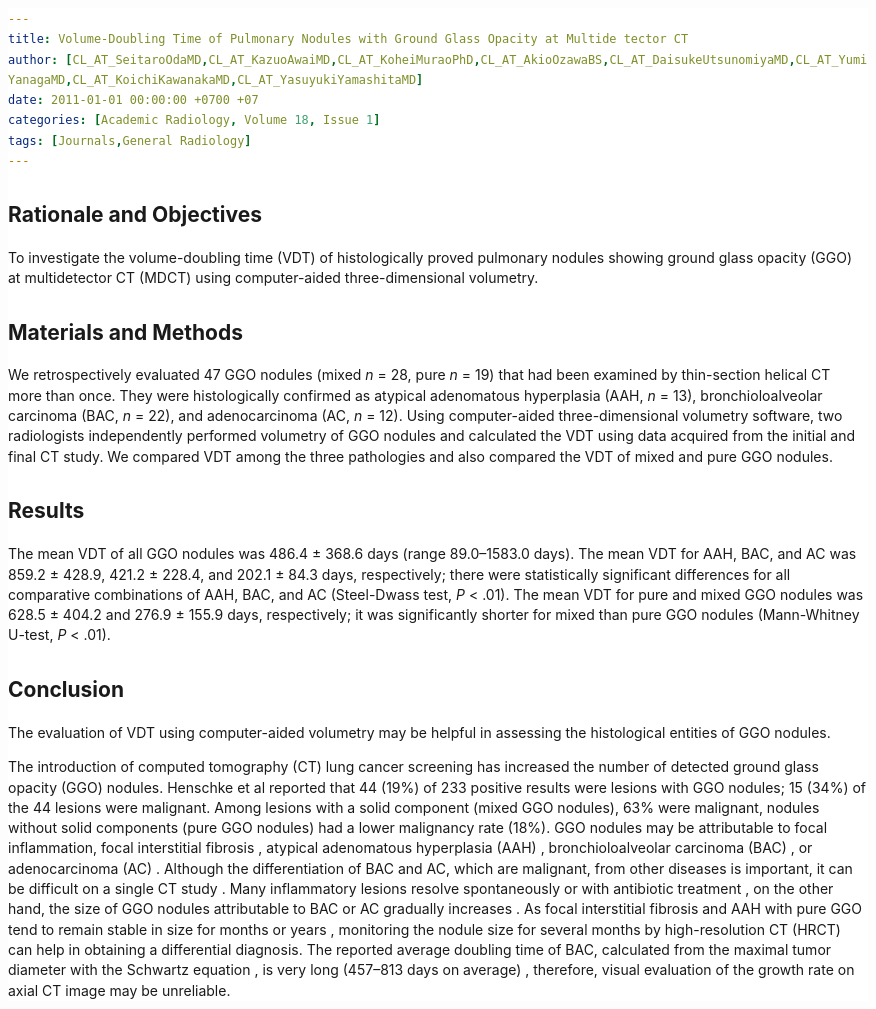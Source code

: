 ```yaml
---
title: Volume-Doubling Time of Pulmonary Nodules with Ground Glass Opacity at Multide tector CT
author: [CL_AT_SeitaroOdaMD,CL_AT_KazuoAwaiMD,CL_AT_KoheiMuraoPhD,CL_AT_AkioOzawaBS,CL_AT_DaisukeUtsunomiyaMD,CL_AT_YumiYanagaMD,CL_AT_KoichiKawanakaMD,CL_AT_YasuyukiYamashitaMD]
date: 2011-01-01 00:00:00 +0700 +07
categories: [Academic Radiology, Volume 18, Issue 1]
tags: [Journals,General Radiology]
---
```

## Rationale and Objectives

To investigate the volume-doubling time (VDT) of histologically proved pulmonary nodules showing ground glass opacity (GGO) at multidetector CT (MDCT) using computer-aided three-dimensional volumetry.

## Materials and Methods

We retrospectively evaluated 47 GGO nodules (mixed _n_ = 28, pure _n_ = 19) that had been examined by thin-section helical CT more than once. They were histologically confirmed as atypical adenomatous hyperplasia (AAH, _n_ = 13), bronchioloalveolar carcinoma (BAC, _n_ = 22), and adenocarcinoma (AC, _n_ = 12). Using computer-aided three-dimensional volumetry software, two radiologists independently performed volumetry of GGO nodules and calculated the VDT using data acquired from the initial and final CT study. We compared VDT among the three pathologies and also compared the VDT of mixed and pure GGO nodules.

## Results

The mean VDT of all GGO nodules was 486.4 ± 368.6 days (range 89.0–1583.0 days). The mean VDT for AAH, BAC, and AC was 859.2 ± 428.9, 421.2 ± 228.4, and 202.1 ± 84.3 days, respectively; there were statistically significant differences for all comparative combinations of AAH, BAC, and AC (Steel-Dwass test, _P_ < .01). The mean VDT for pure and mixed GGO nodules was 628.5 ± 404.2 and 276.9 ± 155.9 days, respectively; it was significantly shorter for mixed than pure GGO nodules (Mann-Whitney U-test, _P_ < .01).

## Conclusion

The evaluation of VDT using computer-aided volumetry may be helpful in assessing the histological entities of GGO nodules.

The introduction of computed tomography (CT) lung cancer screening has increased the number of detected ground glass opacity (GGO) nodules. Henschke et al reported that 44 (19%) of 233 positive results were lesions with GGO nodules; 15 (34%) of the 44 lesions were malignant. Among lesions with a solid component (mixed GGO nodules), 63% were malignant, nodules without solid components (pure GGO nodules) had a lower malignancy rate (18%). GGO nodules may be attributable to focal inflammation, focal interstitial fibrosis , atypical adenomatous hyperplasia (AAH) , bronchioloalveolar carcinoma (BAC) , or adenocarcinoma (AC) . Although the differentiation of BAC and AC, which are malignant, from other diseases is important, it can be difficult on a single CT study . Many inflammatory lesions resolve spontaneously or with antibiotic treatment , on the other hand, the size of GGO nodules attributable to BAC or AC gradually increases . As focal interstitial fibrosis and AAH with pure GGO tend to remain stable in size for months or years , monitoring the nodule size for several months by high-resolution CT (HRCT) can help in obtaining a differential diagnosis. The reported average doubling time of BAC, calculated from the maximal tumor diameter with the Schwartz equation , is very long (457–813 days on average) , therefore, visual evaluation of the growth rate on axial CT image may be unreliable.
